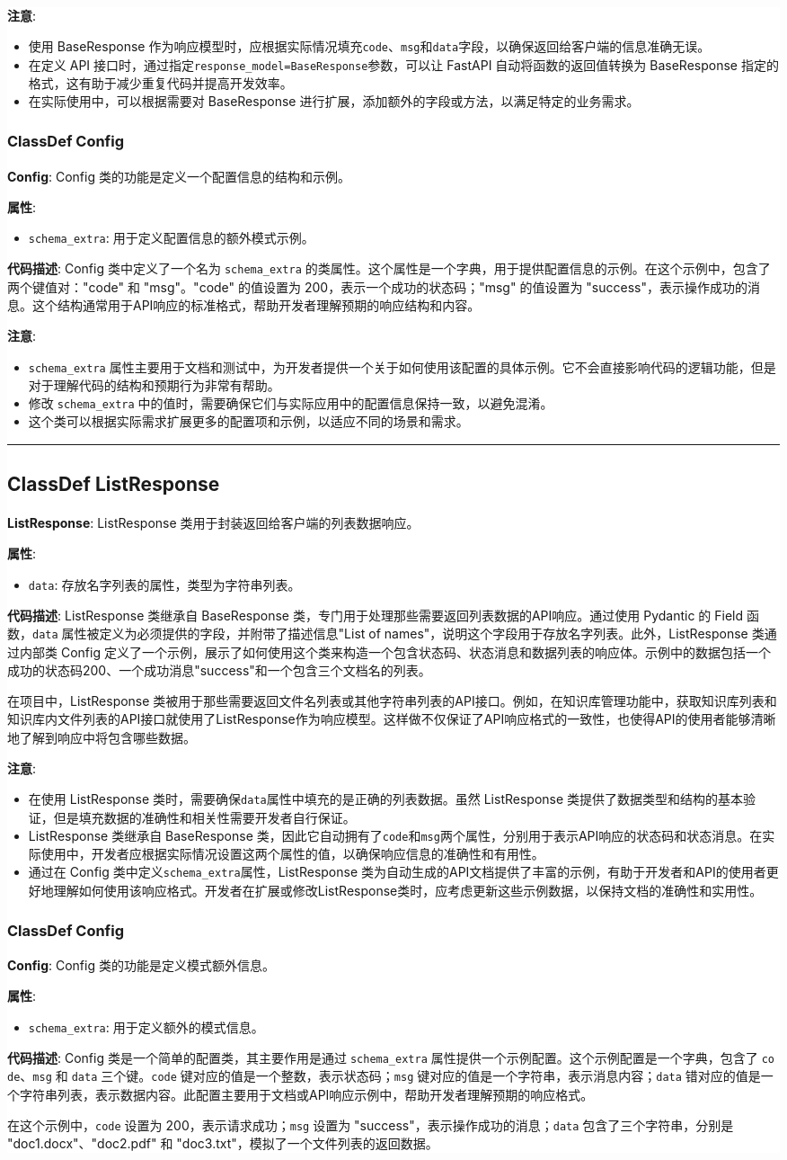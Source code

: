 **注意**:
- 使用 BaseResponse 作为响应模型时，应根据实际情况填充`code`、`msg`和`data`字段，以确保返回给客户端的信息准确无误。
- 在定义 API 接口时，通过指定`response_model=BaseResponse`参数，可以让 FastAPI 自动将函数的返回值转换为 BaseResponse 指定的格式，这有助于减少重复代码并提高开发效率。
- 在实际使用中，可以根据需要对 BaseResponse 进行扩展，添加额外的字段或方法，以满足特定的业务需求。
### ClassDef Config
**Config**: Config 类的功能是定义一个配置信息的结构和示例。

**属性**:
- `schema_extra`: 用于定义配置信息的额外模式示例。

**代码描述**:
Config 类中定义了一个名为 `schema_extra` 的类属性。这个属性是一个字典，用于提供配置信息的示例。在这个示例中，包含了两个键值对："code" 和 "msg"。"code" 的值设置为 200，表示一个成功的状态码；"msg" 的值设置为 "success"，表示操作成功的消息。这个结构通常用于API响应的标准格式，帮助开发者理解预期的响应结构和内容。

**注意**:
- `schema_extra` 属性主要用于文档和测试中，为开发者提供一个关于如何使用该配置的具体示例。它不会直接影响代码的逻辑功能，但是对于理解代码的结构和预期行为非常有帮助。
- 修改 `schema_extra` 中的值时，需要确保它们与实际应用中的配置信息保持一致，以避免混淆。
- 这个类可以根据实际需求扩展更多的配置项和示例，以适应不同的场景和需求。
***
## ClassDef ListResponse
**ListResponse**: ListResponse 类用于封装返回给客户端的列表数据响应。

**属性**:
- `data`: 存放名字列表的属性，类型为字符串列表。

**代码描述**: ListResponse 类继承自 BaseResponse 类，专门用于处理那些需要返回列表数据的API响应。通过使用 Pydantic 的 Field 函数，`data` 属性被定义为必须提供的字段，并附带了描述信息"List of names"，说明这个字段用于存放名字列表。此外，ListResponse 类通过内部类 Config 定义了一个示例，展示了如何使用这个类来构造一个包含状态码、状态消息和数据列表的响应体。示例中的数据包括一个成功的状态码200、一个成功消息"success"和一个包含三个文档名的列表。

在项目中，ListResponse 类被用于那些需要返回文件名列表或其他字符串列表的API接口。例如，在知识库管理功能中，获取知识库列表和知识库内文件列表的API接口就使用了ListResponse作为响应模型。这样做不仅保证了API响应格式的一致性，也使得API的使用者能够清晰地了解到响应中将包含哪些数据。

**注意**:
- 在使用 ListResponse 类时，需要确保`data`属性中填充的是正确的列表数据。虽然 ListResponse 类提供了数据类型和结构的基本验证，但是填充数据的准确性和相关性需要开发者自行保证。
- ListResponse 类继承自 BaseResponse 类，因此它自动拥有了`code`和`msg`两个属性，分别用于表示API响应的状态码和状态消息。在实际使用中，开发者应根据实际情况设置这两个属性的值，以确保响应信息的准确性和有用性。
- 通过在 Config 类中定义`schema_extra`属性，ListResponse 类为自动生成的API文档提供了丰富的示例，有助于开发者和API的使用者更好地理解如何使用该响应格式。开发者在扩展或修改ListResponse类时，应考虑更新这些示例数据，以保持文档的准确性和实用性。
### ClassDef Config
**Config**: Config 类的功能是定义模式额外信息。

**属性**:
- `schema_extra`: 用于定义额外的模式信息。

**代码描述**:
Config 类是一个简单的配置类，其主要作用是通过 `schema_extra` 属性提供一个示例配置。这个示例配置是一个字典，包含了 `code`、`msg` 和 `data` 三个键。`code` 键对应的值是一个整数，表示状态码；`msg` 键对应的值是一个字符串，表示消息内容；`data` 错对应的值是一个字符串列表，表示数据内容。此配置主要用于文档或API响应示例中，帮助开发者理解预期的响应格式。

在这个示例中，`code` 设置为 200，表示请求成功；`msg` 设置为 "success"，表示操作成功的消息；`data` 包含了三个字符串，分别是 "doc1.docx"、"doc2.pdf" 和 "doc3.txt"，模拟了一个文件列表的返回数据。
